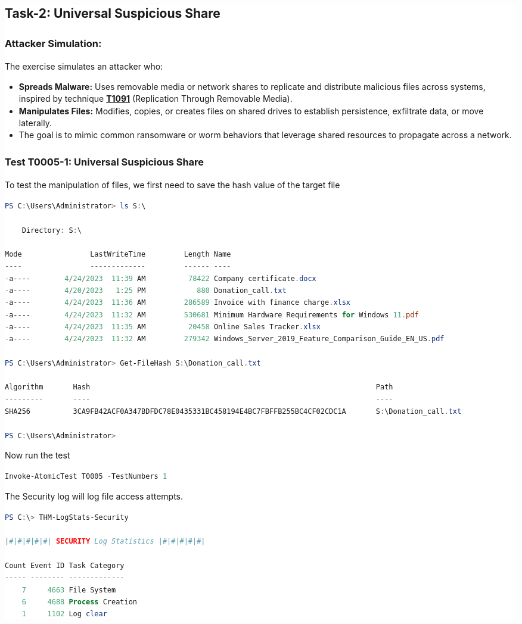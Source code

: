 ## Task-2: Universal Suspicious Share

### **Attacker Simulation:**

The exercise simulates an attacker who:

- **Spreads Malware:** Uses removable media or network shares to replicate and distribute malicious files across systems, inspired by technique [**T1091**](https://attack.mitre.org/techniques/T1091/) (Replication Through Removable Media).
- **Manipulates Files:** Modifies, copies, or creates files on shared drives to establish persistence, exfiltrate data, or move laterally.
- The goal is to mimic common ransomware or worm behaviors that leverage shared resources to propagate across a network.

### Test T0005-1: **Universal Suspicious Share**

To test the manipulation of files, we first need to save the hash value of the target file

```powershell
PS C:\Users\Administrator> ls S:\

    Directory: S:\

Mode                LastWriteTime         Length Name
----                -------------         ------ ----
-a----        4/24/2023  11:39 AM          78422 Company certificate.docx
-a----        4/20/2023   1:25 PM            880 Donation_call.txt
-a----        4/24/2023  11:36 AM         286589 Invoice with finance charge.xlsx
-a----        4/24/2023  11:32 AM         530681 Minimum Hardware Requirements for Windows 11.pdf
-a----        4/24/2023  11:35 AM          20458 Online Sales Tracker.xlsx
-a----        4/24/2023  11:32 AM         279342 Windows_Server_2019_Feature_Comparison_Guide_EN_US.pdf

PS C:\Users\Administrator> Get-FileHash S:\Donation_call.txt

Algorithm       Hash                                                                   Path
---------       ----                                                                   ----
SHA256          3CA9FB42ACF0A347BDFDC78E0435331BC458194E4BC7FBFFB255BC4CF02CDC1A       S:\Donation_call.txt

PS C:\Users\Administrator>
```

Now run the test

```powershell
Invoke-AtomicTest T0005 -TestNumbers 1 
```

The Security log will log file access attempts.

```powershell
PS C:\> THM-LogStats-Security

|#|#|#|#|#| SECURITY Log Statistics |#|#|#|#|#|

Count Event ID Task Category
----- -------- -------------
    7     4663 File System
    6     4688 Process Creation
    1     1102 Log clear
```
